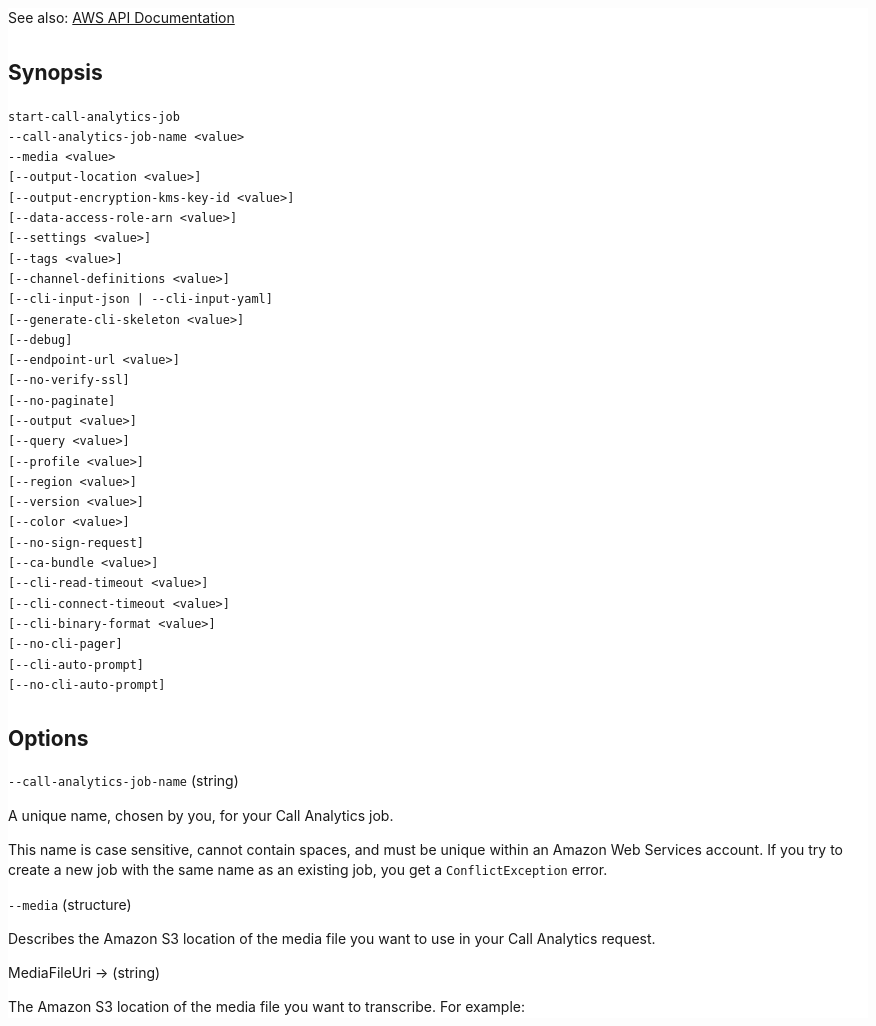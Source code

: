 See also: [AWS API Documentation](https://docs.aws.amazon.com/goto/WebAPI/transcribe-2017-10-26/StartCallAnalyticsJob)

## Synopsis

```
start-call-analytics-job
--call-analytics-job-name <value>
--media <value>
[--output-location <value>]
[--output-encryption-kms-key-id <value>]
[--data-access-role-arn <value>]
[--settings <value>]
[--tags <value>]
[--channel-definitions <value>]
[--cli-input-json | --cli-input-yaml]
[--generate-cli-skeleton <value>]
[--debug]
[--endpoint-url <value>]
[--no-verify-ssl]
[--no-paginate]
[--output <value>]
[--query <value>]
[--profile <value>]
[--region <value>]
[--version <value>]
[--color <value>]
[--no-sign-request]
[--ca-bundle <value>]
[--cli-read-timeout <value>]
[--cli-connect-timeout <value>]
[--cli-binary-format <value>]
[--no-cli-pager]
[--cli-auto-prompt]
[--no-cli-auto-prompt]
```

## Options

`--call-analytics-job-name` (string)

A unique name, chosen by you, for your Call Analytics job.

This name is case sensitive, cannot contain spaces, and must be unique within an Amazon Web Services account. If you try to create a new job with the same name as an existing job, you get a `ConflictException` error.

`--media` (structure)

Describes the Amazon S3 location of the media file you want to use in your Call Analytics request.

MediaFileUri -> (string)

The Amazon S3 location of the media file you want to transcribe. For example:
